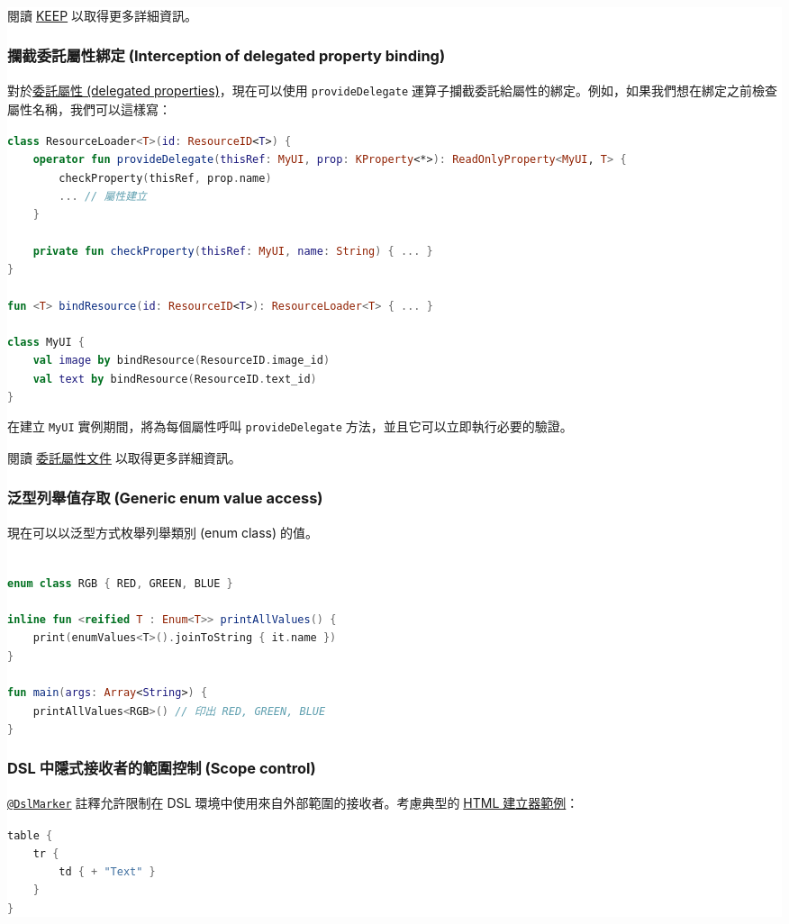 閱讀 [KEEP](https://github.com/Kotlin/KEEP/blob/master/proposals/local-delegated-properties) 以取得更多詳細資訊。

### 攔截委託屬性綁定 (Interception of delegated property binding)

對於[委託屬性 (delegated properties)](delegated-properties)，現在可以使用 `provideDelegate` 運算子攔截委託給屬性的綁定。例如，如果我們想在綁定之前檢查屬性名稱，我們可以這樣寫：

```kotlin
class ResourceLoader<T>(id: ResourceID<T>) {
    operator fun provideDelegate(thisRef: MyUI, prop: KProperty<*>): ReadOnlyProperty<MyUI, T> {
        checkProperty(thisRef, prop.name)
        ... // 屬性建立
    }

    private fun checkProperty(thisRef: MyUI, name: String) { ... }
}

fun <T> bindResource(id: ResourceID<T>): ResourceLoader<T> { ... }

class MyUI {
    val image by bindResource(ResourceID.image_id)
    val text by bindResource(ResourceID.text_id)
}
```

在建立 `MyUI` 實例期間，將為每個屬性呼叫 `provideDelegate` 方法，並且它可以立即執行必要的驗證。

閱讀 [委託屬性文件](delegated-properties) 以取得更多詳細資訊。

### 泛型列舉值存取 (Generic enum value access)

現在可以以泛型方式枚舉列舉類別 (enum class) 的值。

```kotlin

enum class RGB { RED, GREEN, BLUE }

inline fun <reified T : Enum<T>> printAllValues() {
    print(enumValues<T>().joinToString { it.name })
}

fun main(args: Array<String>) {
    printAllValues<RGB>() // 印出 RED, GREEN, BLUE
}
```

### DSL 中隱式接收者的範圍控制 (Scope control)

[`@DslMarker`](https://kotlinlang.org/api/latest/jvm/stdlib/kotlin/-dsl-marker/index.html) 註釋允許限制在 DSL 環境中使用來自外部範圍的接收者。考慮典型的 [HTML 建立器範例](type-safe-builders)：

```kotlin
table {
    tr {
        td { + "Text" }
    }
}
```
